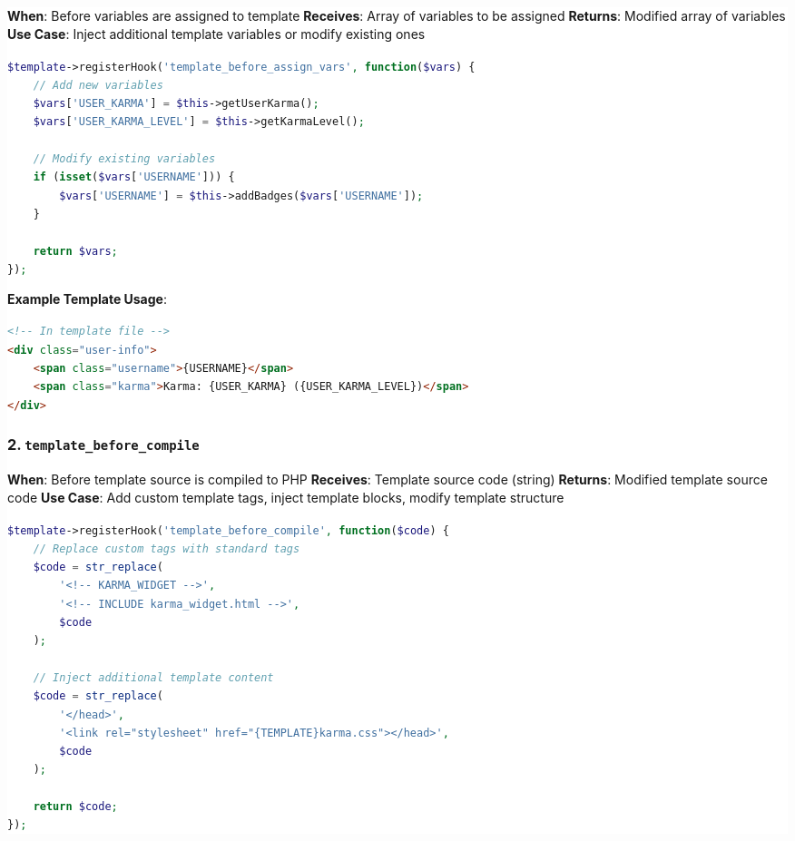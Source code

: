 **When**: Before variables are assigned to template
**Receives**: Array of variables to be assigned
**Returns**: Modified array of variables
**Use Case**: Inject additional template variables or modify existing ones

```php
$template->registerHook('template_before_assign_vars', function($vars) {
    // Add new variables
    $vars['USER_KARMA'] = $this->getUserKarma();
    $vars['USER_KARMA_LEVEL'] = $this->getKarmaLevel();

    // Modify existing variables
    if (isset($vars['USERNAME'])) {
        $vars['USERNAME'] = $this->addBadges($vars['USERNAME']);
    }

    return $vars;
});
```

**Example Template Usage**:
```html
<!-- In template file -->
<div class="user-info">
    <span class="username">{USERNAME}</span>
    <span class="karma">Karma: {USER_KARMA} ({USER_KARMA_LEVEL})</span>
</div>
```

### 2. `template_before_compile`

**When**: Before template source is compiled to PHP
**Receives**: Template source code (string)
**Returns**: Modified template source code
**Use Case**: Add custom template tags, inject template blocks, modify template structure

```php
$template->registerHook('template_before_compile', function($code) {
    // Replace custom tags with standard tags
    $code = str_replace(
        '<!-- KARMA_WIDGET -->',
        '<!-- INCLUDE karma_widget.html -->',
        $code
    );

    // Inject additional template content
    $code = str_replace(
        '</head>',
        '<link rel="stylesheet" href="{TEMPLATE}karma.css"></head>',
        $code
    );

    return $code;
});
```

